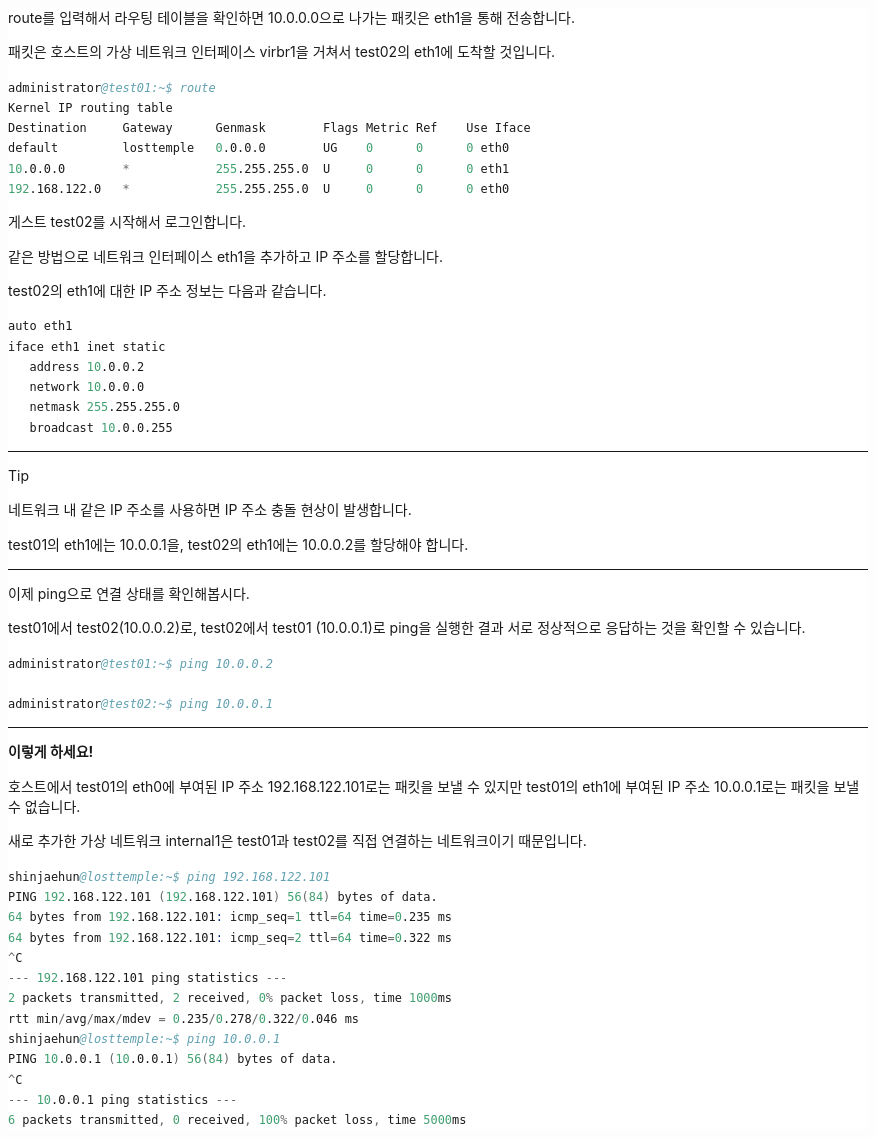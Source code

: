 route를 입력해서 라우팅 테이블을 확인하면 10.0.0.0으로 나가는 패킷은 eth1을 통해 전송합니다.

패킷은 호스트의 가상 네트워크 인터페이스 virbr1을 거쳐서 test02의 eth1에 도착할 것입니다.

```s
administrator@test01:~$ route
Kernel IP routing table
Destination     Gateway      Genmask        Flags Metric Ref    Use Iface
default         losttemple   0.0.0.0        UG    0      0      0 eth0
10.0.0.0        *            255.255.255.0  U     0      0      0 eth1
192.168.122.0   *            255.255.255.0  U     0      0      0 eth0
```

게스트 test02를 시작해서 로그인합니다.

같은 방법으로 네트워크 인터페이스 eth1을 추가하고 IP 주소를 할당합니다.

test02의 eth1에 대한 IP 주소 정보는 다음과 같습니다.

```s
auto eth1
iface eth1 inet static
   address 10.0.0.2
   network 10.0.0.0
   netmask 255.255.255.0
   broadcast 10.0.0.255
```

- - -

Tip

네트워크 내 같은 IP 주소를 사용하면 IP 주소 충돌 현상이 발생합니다.

test01의 eth1에는 10.0.0.1을, test02의 eth1에는 10.0.0.2를 할당해야 합니다.

- - -

이제 ping으로 연결 상태를 확인해봅시다.

test01에서 test02(10.0.0.2)로, test02에서 test01 (10.0.0.1)로 ping을 실행한 결과 서로 정상적으로 응답하는 것을 확인할 수 있습니다.

```s
administrator@test01:~$ ping 10.0.0.2

administrator@test02:~$ ping 10.0.0.1
```

- - -

**이렇게 하세요!**

호스트에서 test01의 eth0에 부여된 IP 주소 192.168.122.101로는 패킷을 보낼 수 있지만 test01의 eth1에 부여된 IP 주소 10.0.0.1로는 패킷을 보낼 수 없습니다.

새로 추가한 가상 네트워크 internal1은 test01과 test02를 직접 연결하는 네트워크이기 때문입니다.

```s
shinjaehun@losttemple:~$ ping 192.168.122.101
PING 192.168.122.101 (192.168.122.101) 56(84) bytes of data.
64 bytes from 192.168.122.101: icmp_seq=1 ttl=64 time=0.235 ms
64 bytes from 192.168.122.101: icmp_seq=2 ttl=64 time=0.322 ms
^C
--- 192.168.122.101 ping statistics ---
2 packets transmitted, 2 received, 0% packet loss, time 1000ms
rtt min/avg/max/mdev = 0.235/0.278/0.322/0.046 ms
shinjaehun@losttemple:~$ ping 10.0.0.1
PING 10.0.0.1 (10.0.0.1) 56(84) bytes of data.
^C
--- 10.0.0.1 ping statistics ---
6 packets transmitted, 0 received, 100% packet loss, time 5000ms
```

